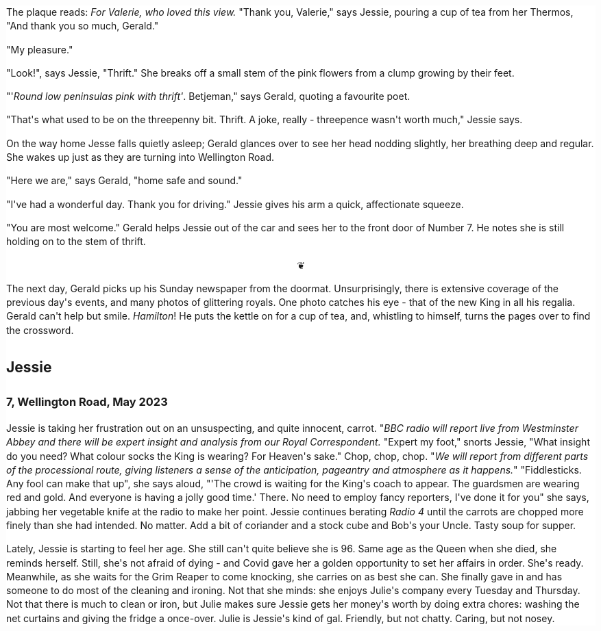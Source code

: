 The plaque reads: *For Valerie, who loved this view.* "Thank you, Valerie," says Jessie, pouring a
cup of tea from her Thermos, "And thank you so much, Gerald."

"My pleasure."

"Look!", says Jessie, "Thrift." She breaks off a small stem of the pink flowers from a clump growing
by their feet.

"'*Round low peninsulas pink with thrift'*. Betjeman," says Gerald, quoting a favourite poet.

"That's what used to be on the threepenny bit. Thrift. A joke, really - threepence wasn't worth
much," Jessie says.

On the way home Jesse falls quietly asleep; Gerald glances over to see her head nodding slightly,
her breathing deep and regular. She wakes up just as they are turning into Wellington Road.

"Here we are," says Gerald, "home safe and sound."

"I've had a wonderful day. Thank you for driving." Jessie gives his arm a quick, affectionate
squeeze.

"You are most welcome." Gerald helps Jessie out of the car and sees her to the front door of Number
7. He notes she is still holding on to the stem of thrift.

<p style="text-align: center;">
❦
</p>

The next day, Gerald picks up his Sunday newspaper from the doormat. Unsurprisingly, there is
extensive coverage of the previous day's events, and many photos of glittering royals. One photo
catches his eye - that of the new King in all his regalia. Gerald can't help but smile. *Hamilton*!
He puts the kettle on for a cup of tea, and, whistling to himself, turns the pages over to find the
crossword.
## Jessie 
### 7, Wellington Road, May 2023

Jessie is taking her frustration out on an unsuspecting, and quite innocent, carrot. "*BBC radio
will report live from Westminster Abbey and there will be expert insight and analysis from our Royal
Correspondent.* "Expert my foot," snorts Jessie, "What insight do you need? What colour socks the
King is wearing? For Heaven's sake." Chop, chop, chop. "*We will report from different parts of the
processional route, giving listeners a sense of the anticipation, pageantry and atmosphere as it
happens.*" "Fiddlesticks. Any fool can make that up", she says aloud, "'The crowd is waiting for the
King's coach to appear. The guardsmen are wearing red and gold. And everyone is having a jolly good
time.' There. No need to employ fancy reporters, I've done it for you" she says, jabbing her
vegetable knife at the radio to make her point. Jessie continues berating *Radio 4* until the
carrots are chopped more finely than she had intended. No matter. Add a bit of coriander and a stock
cube and Bob's your Uncle. Tasty soup for supper.

Lately, Jessie is starting to feel her age. She still can't quite believe she is 96. Same age as the
Queen when she died, she reminds herself. Still, she's not afraid of dying - and Covid gave her a
golden opportunity to set her affairs in order. She's ready. Meanwhile, as she waits for the Grim
Reaper to come knocking, she carries on as best she can. She finally gave in and has someone to do
most of the cleaning and ironing. Not that she minds: she enjoys Julie's company every Tuesday and
Thursday. Not that there is much to clean or iron, but Julie makes sure Jessie gets her money's
worth by doing extra chores: washing the net curtains and giving the fridge a once-over. Julie is
Jessie's kind of gal. Friendly, but not chatty. Caring, but not nosey.
